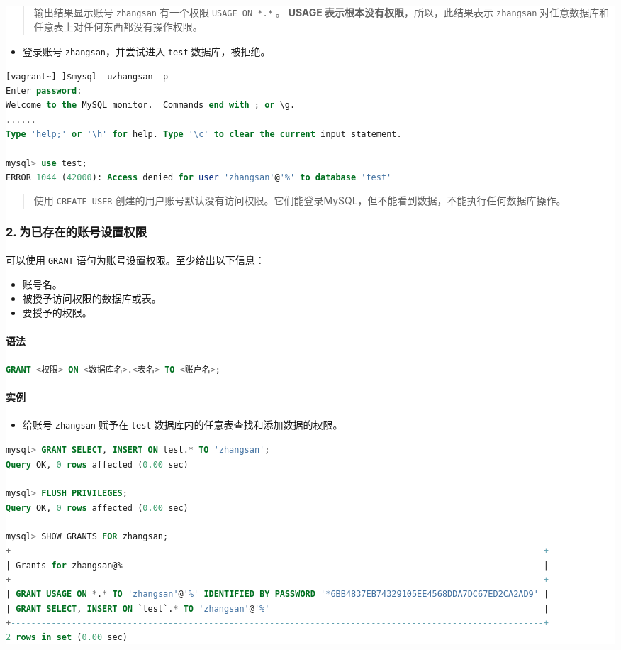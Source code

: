```sql

```

> 输出结果显示账号 `zhangsan` 有一个权限 `USAGE ON *.*` 。 **USAGE 表示根本没有权限**，所以，此结果表示 `zhangsan` 对任意数据库和任意表上对任何东西都没有操作权限。

* 登录账号 `zhangsan`，并尝试进入 `test` 数据库，被拒绝。
```sql
[vagrant~] ]$mysql -uzhangsan -p
Enter password:
Welcome to the MySQL monitor.  Commands end with ; or \g.
......
Type 'help;' or '\h' for help. Type '\c' to clear the current input statement.

mysql> use test;
ERROR 1044 (42000): Access denied for user 'zhangsan'@'%' to database 'test'
```

> 使用 `CREATE USER` 创建的用户账号默认没有访问权限。它们能登录MySQL，但不能看到数据，不能执行任何数据库操作。

### 2. 为已存在的账号设置权限

可以使用 `GRANT` 语句为账号设置权限。至少给出以下信息：

* 账号名。
* 被授予访问权限的数据库或表。
* 要授予的权限。

#### **语法**
```sql
GRANT <权限> ON <数据库名>.<表名> TO <账户名>;
```

#### **实例**

* 给账号 `zhangsan` 赋予在 `test` 数据库内的任意表查找和添加数据的权限。
```sql
mysql> GRANT SELECT, INSERT ON test.* TO 'zhangsan';
Query OK, 0 rows affected (0.00 sec)

mysql> FLUSH PRIVILEGES;
Query OK, 0 rows affected (0.00 sec)

mysql> SHOW GRANTS FOR zhangsan;
+---------------------------------------------------------------------------------------------------------+
| Grants for zhangsan@%                                                                                   |
+---------------------------------------------------------------------------------------------------------+
| GRANT USAGE ON *.* TO 'zhangsan'@'%' IDENTIFIED BY PASSWORD '*6BB4837EB74329105EE4568DDA7DC67ED2CA2AD9' |
| GRANT SELECT, INSERT ON `test`.* TO 'zhangsan'@'%'                                                      |
+---------------------------------------------------------------------------------------------------------+
2 rows in set (0.00 sec)
```
